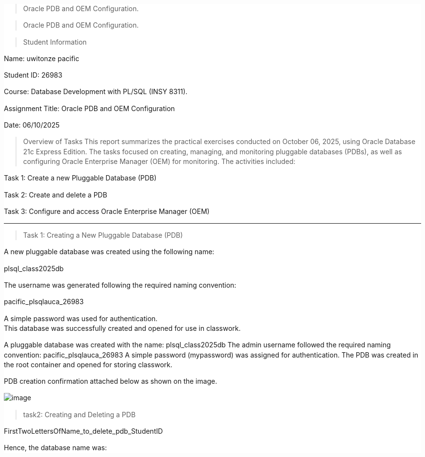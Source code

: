 > Oracle PDB and OEM Configuration.

> Oracle PDB and OEM Configuration.

> Student Information

Name: uwitonze pacific

Student ID: 26983  

Course: Database Development with PL/SQL (INSY 8311).
 
Assignment Title: Oracle PDB and OEM Configuration 

Date: 06/10/2025 

> Overview of Tasks
This report summarizes the practical exercises conducted on October 06, 2025, using Oracle Database 21c Express Edition. The tasks focused on creating, managing, and monitoring pluggable databases (PDBs), as well as configuring Oracle Enterprise Manager (OEM) for monitoring. The activities included:

Task 1: Create a new Pluggable Database (PDB)

Task 2: Create and delete a PDB

Task 3: Configure and access Oracle Enterprise Manager (OEM)


-------------------------------------------------------------------------------------------------------------------------------------------------------------------

  
> Task 1: Creating a New Pluggable Database (PDB)

A new pluggable database was created using the following name:

plsql_class2025db

The username was generated following the required naming convention:

pacific_plsqlauca_26983

A simple password was used for authentication.  
This database was successfully created and opened for use in classwork.

A pluggable database was created with the name:
plsql_class2025db
The admin username followed the required naming convention:
pacific_plsqlauca_26983
A simple password (mypassword) was assigned for authentication. The PDB was created in the root container and opened for storing classwork.

PDB creation confirmation attached below as shown on the image.

<img width="1903" height="966" alt="image" src="https://github.com/user-attachments/assets/34ac8db4-1430-4a92-b1a2-e62032e866de" />

> task2: Creating and Deleting a PDB

FirstTwoLettersOfName_to_delete_pdb_StudentID

Hence, the database name was:
